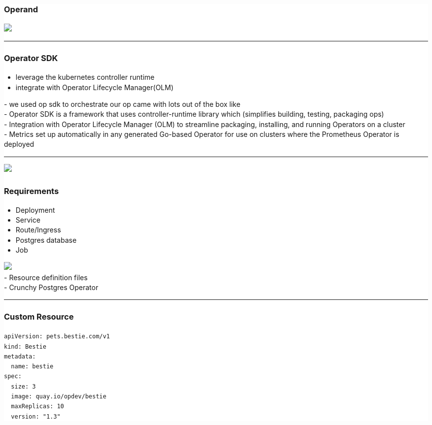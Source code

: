 ### Operand

<a href="https://bestie-rescue.herokuapp.com/" rel="noopener noreferrer" target="_blank"><img src="images/bestie.png" width="70%"></a>

---

### Operator SDK
- leverage the kubernetes controller runtime
- integrate with Operator Lifecycle Manager(OLM)

<aside class="notes">
	- we used op sdk to orchestrate our op came with lots out of the box like
	<br>
	- Operator SDK is a framework that uses controller-runtime library which (simplifies building,
	testing, packaging ops)
	<br>
	- Integration with Operator Lifecycle Manager (OLM) to streamline packaging, installing, and running Operators on a cluster
	<br>
	- Metrics set up automatically in any generated Go-based Operator for use on clusters where the Prometheus Operator is deployed
</aside>


---

<div class="r-stack">

  <img class="fragment fade-out" data-fragment-index="0" src="../images/bestie_black.png" >
  <span class="fragment current-visible" data-fragment-index="0">
	<h3>Requirements</h3>
	<ul>
		<li>Deployment</li>
		<li>Service</li>
		<li>Route/Ingress</li>
		<li>Postgres database</li>
		<li>Job</li>
	</ul>
  </span>
  <img class="fragment" src="../images/bestie_k8s_black.png" >
</div>

<aside class="notes">
	- Resource definition files
	<br>
	- Crunchy Postgres Operator
</aside>

---

### Custom Resource
```
apiVersion: pets.bestie.com/v1
kind: Bestie
metadata:
  name: bestie
spec:
  size: 3
  image: quay.io/opdev/bestie
  maxReplicas: 10
  version: "1.3"
```

